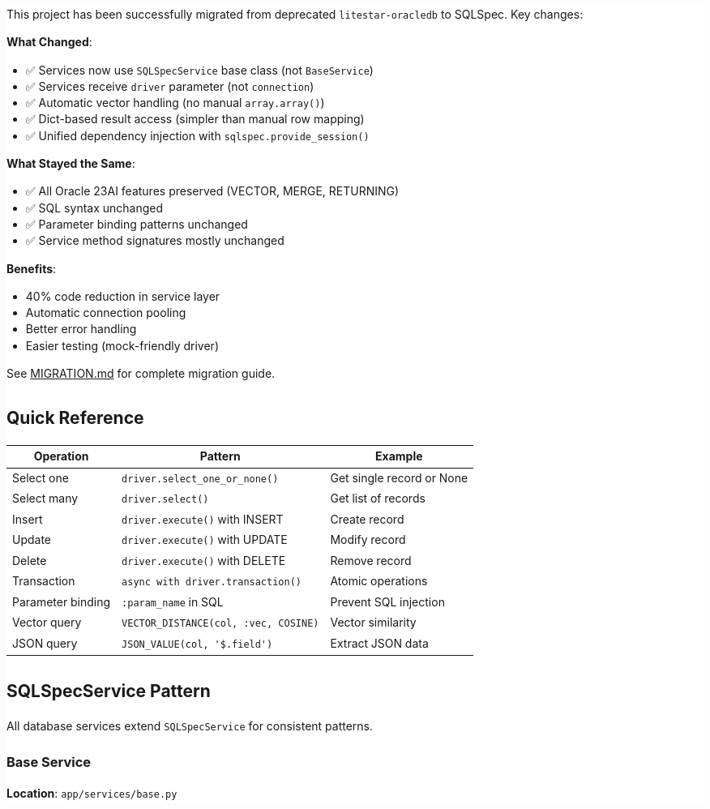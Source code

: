 This project has been successfully migrated from deprecated `litestar-oracledb` to SQLSpec. Key changes:

**What Changed**:

- ✅ Services now use `SQLSpecService` base class (not `BaseService`)
- ✅ Services receive `driver` parameter (not `connection`)
- ✅ Automatic vector handling (no manual `array.array()`)
- ✅ Dict-based result access (simpler than manual row mapping)
- ✅ Unified dependency injection with `sqlspec.provide_session()`

**What Stayed the Same**:

- ✅ All Oracle 23AI features preserved (VECTOR, MERGE, RETURNING)
- ✅ SQL syntax unchanged
- ✅ Parameter binding patterns unchanged
- ✅ Service method signatures mostly unchanged

**Benefits**:

- 40% code reduction in service layer
- Automatic connection pooling
- Better error handling
- Easier testing (mock-friendly driver)

See [MIGRATION.md](../../MIGRATION.md) for complete migration guide.

## Quick Reference

| Operation         | Pattern                              | Example                   |
| ----------------- | ------------------------------------ | ------------------------- |
| Select one        | `driver.select_one_or_none()`        | Get single record or None |
| Select many       | `driver.select()`                    | Get list of records       |
| Insert            | `driver.execute()` with INSERT       | Create record             |
| Update            | `driver.execute()` with UPDATE       | Modify record             |
| Delete            | `driver.execute()` with DELETE       | Remove record             |
| Transaction       | `async with driver.transaction()`    | Atomic operations         |
| Parameter binding | `:param_name` in SQL                 | Prevent SQL injection     |
| Vector query      | `VECTOR_DISTANCE(col, :vec, COSINE)` | Vector similarity         |
| JSON query        | `JSON_VALUE(col, '$.field')`         | Extract JSON data         |

## SQLSpecService Pattern

All database services extend `SQLSpecService` for consistent patterns.

### Base Service

**Location**: `app/services/base.py`
